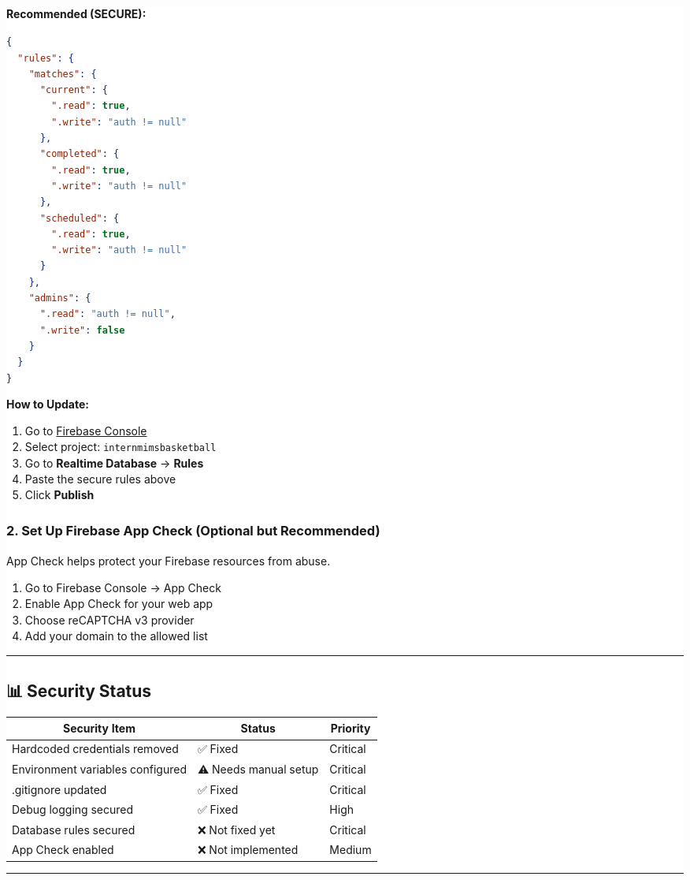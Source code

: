 **Recommended (SECURE):**
```json
{
  "rules": {
    "matches": {
      "current": {
        ".read": true,
        ".write": "auth != null"
      },
      "completed": {
        ".read": true,
        ".write": "auth != null"
      },
      "scheduled": {
        ".read": true,
        ".write": "auth != null"
      }
    },
    "admins": {
      ".read": "auth != null",
      ".write": false
    }
  }
}
```

**How to Update:**
1. Go to [Firebase Console](https://console.firebase.google.com)
2. Select project: `internmimsbasketball`
3. Go to **Realtime Database** → **Rules**
4. Paste the secure rules above
5. Click **Publish**

### 2. Set Up Firebase App Check (Optional but Recommended)

App Check helps protect your Firebase resources from abuse.

1. Go to Firebase Console → App Check
2. Enable App Check for your web app
3. Choose reCAPTCHA v3 provider
4. Add your domain to the allowed list

---

## 📊 Security Status

| Security Item | Status | Priority |
|--------------|--------|----------|
| Hardcoded credentials removed | ✅ Fixed | Critical |
| Environment variables configured | ⚠️ Needs manual setup | Critical |
| .gitignore updated | ✅ Fixed | Critical |
| Debug logging secured | ✅ Fixed | High |
| Database rules secured | ❌ Not fixed yet | Critical |
| App Check enabled | ❌ Not implemented | Medium |

---